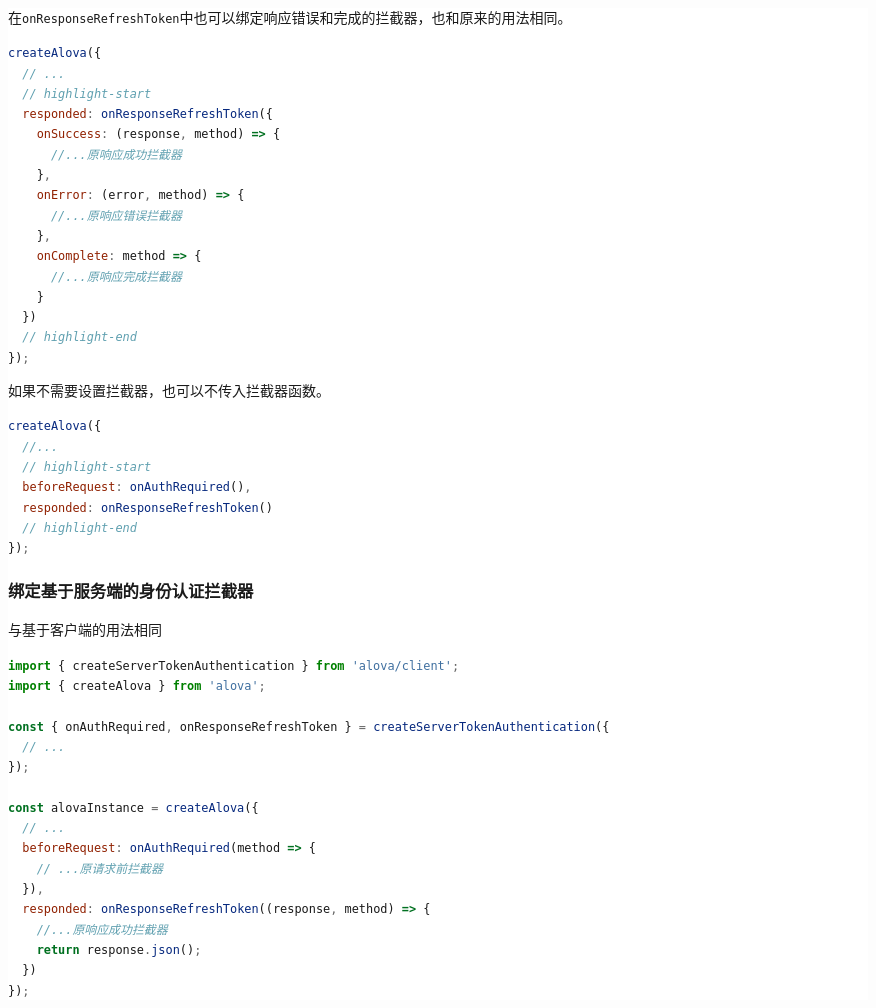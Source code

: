 在`onResponseRefreshToken`中也可以绑定响应错误和完成的拦截器，也和原来的用法相同。

```javascript
createAlova({
  // ...
  // highlight-start
  responded: onResponseRefreshToken({
    onSuccess: (response, method) => {
      //...原响应成功拦截器
    },
    onError: (error, method) => {
      //...原响应错误拦截器
    },
    onComplete: method => {
      //...原响应完成拦截器
    }
  })
  // highlight-end
});
```

如果不需要设置拦截器，也可以不传入拦截器函数。

```javascript
createAlova({
  //...
  // highlight-start
  beforeRequest: onAuthRequired(),
  responded: onResponseRefreshToken()
  // highlight-end
});
```

### 绑定基于服务端的身份认证拦截器

与基于客户端的用法相同

```javascript
import { createServerTokenAuthentication } from 'alova/client';
import { createAlova } from 'alova';

const { onAuthRequired, onResponseRefreshToken } = createServerTokenAuthentication({
  // ...
});

const alovaInstance = createAlova({
  // ...
  beforeRequest: onAuthRequired(method => {
    // ...原请求前拦截器
  }),
  responded: onResponseRefreshToken((response, method) => {
    //...原响应成功拦截器
    return response.json();
  })
});
```
